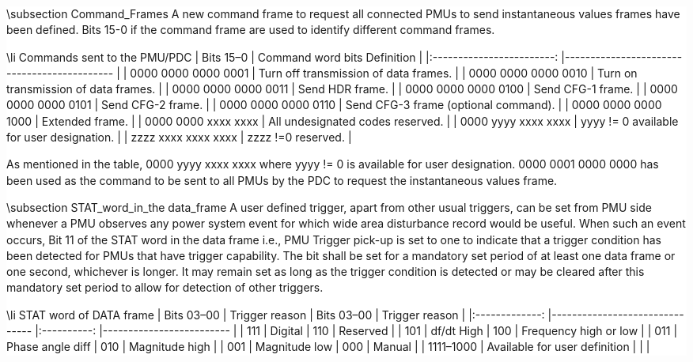 \subsection Command_Frames 
A new command frame to request all connected PMUs to send instantaneous values
frames have been defined. Bits 15-0 if the command frame are used to identify
different command frames.  

\li Commands sent to the PMU/PDC
|         Bits 15–0        	| Command word bits Definition               	|
|:------------------------:	|--------------------------------------------	|
|     0000 0000 0000 0001  	|  Turn off transmission of data frames.     	|
|     0000 0000 0000 0010  	|  Turn on transmission of data frames.      	|
|     0000 0000 0000 0011  	|  Send HDR frame.                           	|
|     0000 0000 0000 0100  	|  Send CFG-1 frame.                         	|
|     0000 0000 0000 0101  	|  Send CFG-2 frame.                         	|
|     0000 0000 0000 0110  	|  Send CFG-3 frame (optional command).      	|
|     0000 0000 0000 1000  	|  Extended frame.                           	|
|     0000 0000 xxxx xxxx  	|  All undesignated codes reserved.          	|
|     0000 yyyy xxxx xxxx  	|  yyyy != 0 available for user designation. 	|
|     zzzz xxxx xxxx xxxx  	|  zzzz !=0 reserved.                        	|

As mentioned in the table, 0000 yyyy xxxx xxxx where yyyy != 0
 is available for user designation. 0000 0001 0000 0000 has been used as the
command to be sent to all PMUs by the PDC to request the
instantaneous values frame.

\subsection STAT_word_in_the data_frame
A user defined trigger, apart from other usual triggers, can be set from PMU
side whenever a PMU observes any power system event for which wide area
disturbance record would be useful. When such an event occurs, Bit 11 of the
STAT word in the data frame i.e., PMU Trigger pick-up is set to one to indicate
that a trigger condition has been detected for PMUs that have trigger
capability. The bit shall be set for a mandatory set period of at least one data
frame or one second, whichever is longer. It may remain set as long as the
trigger condition is detected or may be cleared after this mandatory set period
to allow for detection of other triggers. 

\li STAT word of DATA frame 
|   Bits 03–00  	| Trigger reason                	| Bits 03–00 	| Trigger reason          	|
|:-------------:	|-------------------------------	|:----------:	|-------------------------	|
|      111      	|  Digital                      	|     110    	|  Reserved               	|
|      101      	|  df/dt High                   	|     100    	|  Frequency high or low  	|
|      011      	|  Phase angle diff             	|     010     	|  Magnitude high         	|
|      001       	|  Magnitude low                	|     000     	|  Manual                 	|
|     1111–1000 	| Available for user definition 	|            	|                         	|
